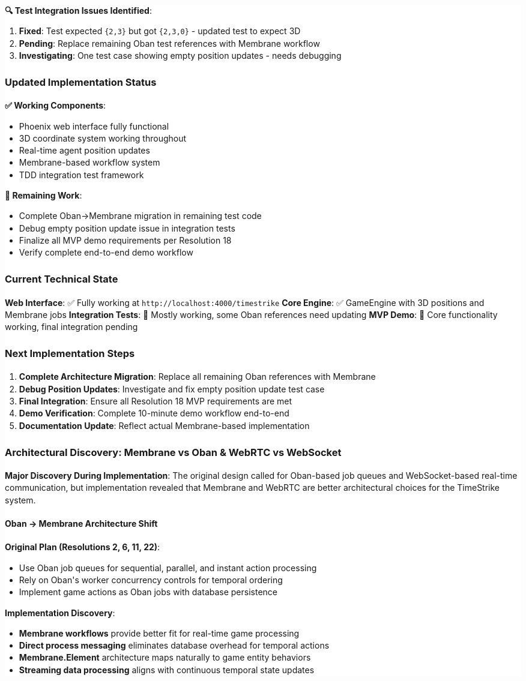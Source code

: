**🔍 Test Integration Issues Identified**:
1. **Fixed**: Test expected `{2,3}` but got `{2,3,0}` - updated test to expect 3D
2. **Pending**: Replace remaining Oban test references with Membrane workflow
3. **Investigating**: One test case showing empty position updates - needs debugging

### Updated Implementation Status

**✅ Working Components**:
- Phoenix web interface fully functional
- 3D coordinate system working throughout
- Real-time agent position updates
- Membrane-based workflow system
- TDD integration test framework

**🔧 Remaining Work**:
- Complete Oban→Membrane migration in remaining test code
- Debug empty position update issue in integration tests
- Finalize all MVP demo requirements per Resolution 18
- Verify complete end-to-end demo workflow

### Current Technical State

**Web Interface**: ✅ Fully working at `http://localhost:4000/timestrike`
**Core Engine**: ✅ GameEngine with 3D positions and Membrane jobs
**Integration Tests**: 🔧 Mostly working, some Oban references need updating
**MVP Demo**: 🔧 Core functionality working, final integration pending

### Next Implementation Steps

1. **Complete Architecture Migration**: Replace all remaining Oban references with Membrane
2. **Debug Position Updates**: Investigate and fix empty position update test case
3. **Final Integration**: Ensure all Resolution 18 MVP requirements are met
4. **Demo Verification**: Complete 10-minute demo workflow end-to-end
5. **Documentation Update**: Reflect actual Membrane-based implementation

### Architectural Discovery: Membrane vs Oban & WebRTC vs WebSocket

**Major Discovery During Implementation**: The original design called for Oban-based job queues and WebSocket-based real-time communication, but implementation revealed that Membrane and WebRTC are better architectural choices for the TimeStrike system.

#### Oban → Membrane Architecture Shift

**Original Plan (Resolutions 2, 6, 11, 22)**:
- Use Oban job queues for sequential, parallel, and instant action processing
- Rely on Oban's worker concurrency controls for temporal ordering
- Implement game actions as Oban jobs with database persistence

**Implementation Discovery**:
- **Membrane workflows** provide better fit for real-time game processing
- **Direct process messaging** eliminates database overhead for temporal actions
- **Membrane.Element** architecture maps naturally to game entity behaviors
- **Streaming data processing** aligns with continuous temporal state updates
